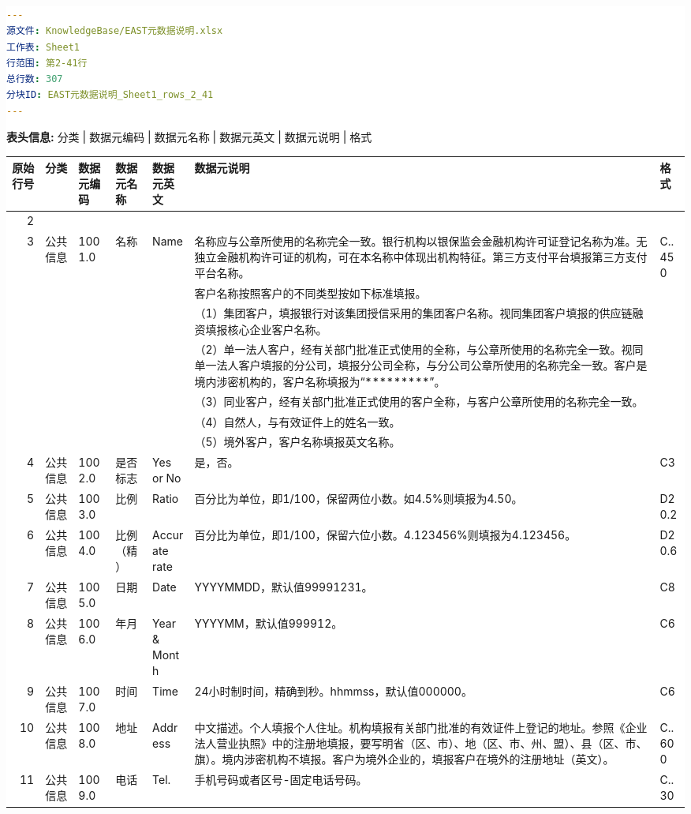 ```yaml
---
源文件: KnowledgeBase/EAST元数据说明.xlsx
工作表: Sheet1
行范围: 第2-41行
总行数: 307
分块ID: EAST元数据说明_Sheet1_rows_2_41
---
```


**表头信息:** 分类 | 数据元编码 | 数据元名称 | 数据元英文 | 数据元说明 | 格式

|   原始行号 | 分类     | 数据元编码   | 数据元名称   | 数据元英文                | 数据元说明                                                                                                                                                                                                                                           | 格式    |
|-----------:|:---------|:-------------|:-------------|:--------------------------|:-----------------------------------------------------------------------------------------------------------------------------------------------------------------------------------------------------------------------------------------------------|:--------|
|          2 |          |              |              |                           |                                                                                                                                                                                                                                                      |         |
|          3 | 公共信息 | 1001.0       | 名称         | Name                      | 名称应与公章所使用的名称完全一致。银行机构以银保监会金融机构许可证登记名称为准。无独立金融机构许可证的机构，可在本名称中体现出机构特征。第三方支付平台填报第三方支付平台名称。                                                                       | C..450  |
|            |          |              |              |                           | 客户名称按照客户的不同类型按如下标准填报。                                                                                                                                                                                                           |         |
|            |          |              |              |                           | （1）集团客户，填报银行对该集团授信采用的集团客户名称。视同集团客户填报的供应链融资填报核心企业客户名称。                                                                                                                                            |         |
|            |          |              |              |                           | （2）单一法人客户，经有关部门批准正式使用的全称，与公章所使用的名称完全一致。视同单一法人客户填报的分公司，填报分公司全称，与分公司公章所使用的名称完全一致。客户是境内涉密机构的，客户名称填报为“*********”。                                       |         |
|            |          |              |              |                           | （3）同业客户，经有关部门批准正式使用的客户全称，与客户公章所使用的名称完全一致。                                                                                                                                                                    |         |
|            |          |              |              |                           | （4）自然人，与有效证件上的姓名一致。                                                                                                                                                                                                                |         |
|            |          |              |              |                           | （5）境外客户，客户名称填报英文名称。                                                                                                                                                                                                                |         |
|          4 | 公共信息 | 1002.0       | 是否标志     | Yes or No                 | 是，否。                                                                                                                                                                                                                                             | C3      |
|          5 | 公共信息 | 1003.0       | 比例         | Ratio                     | 百分比为单位，即1/100，保留两位小数。如4.5%则填报为4.50。                                                                                                                                                                                            | D20.2   |
|          6 | 公共信息 | 1004.0       | 比例（精）   | Accurate rate             | 百分比为单位，即1/100，保留六位小数。4.123456%则填报为4.123456。                                                                                                                                                                                     | D20.6   |
|          7 | 公共信息 | 1005.0       | 日期         | Date                      | YYYYMMDD，默认值99991231。                                                                                                                                                                                                                           | C8      |
|          8 | 公共信息 | 1006.0       | 年月         | Year & Month              | YYYYMM，默认值999912。                                                                                                                                                                                                                               | C6      |
|          9 | 公共信息 | 1007.0       | 时间         | Time                      | 24小时制时间，精确到秒。hhmmss，默认值000000。                                                                                                                                                                                                       | C6      |
|         10 | 公共信息 | 1008.0       | 地址         | Address                   | 中文描述。个人填报个人住址。机构填报有关部门批准的有效证件上登记的地址。参照《企业法人营业执照》中的注册地填报，要写明省（区、市）、地（区、市、州、盟）、县（区、市、旗）。境内涉密机构不填报。客户为境外企业的，填报客户在境外的注册地址（英文）。 | C..600  |
|         11 | 公共信息 | 1009.0       | 电话         | Tel.                      | 手机号码或者区号-固定电话号码。                                                                                                                                                                                                                      | C..30   |